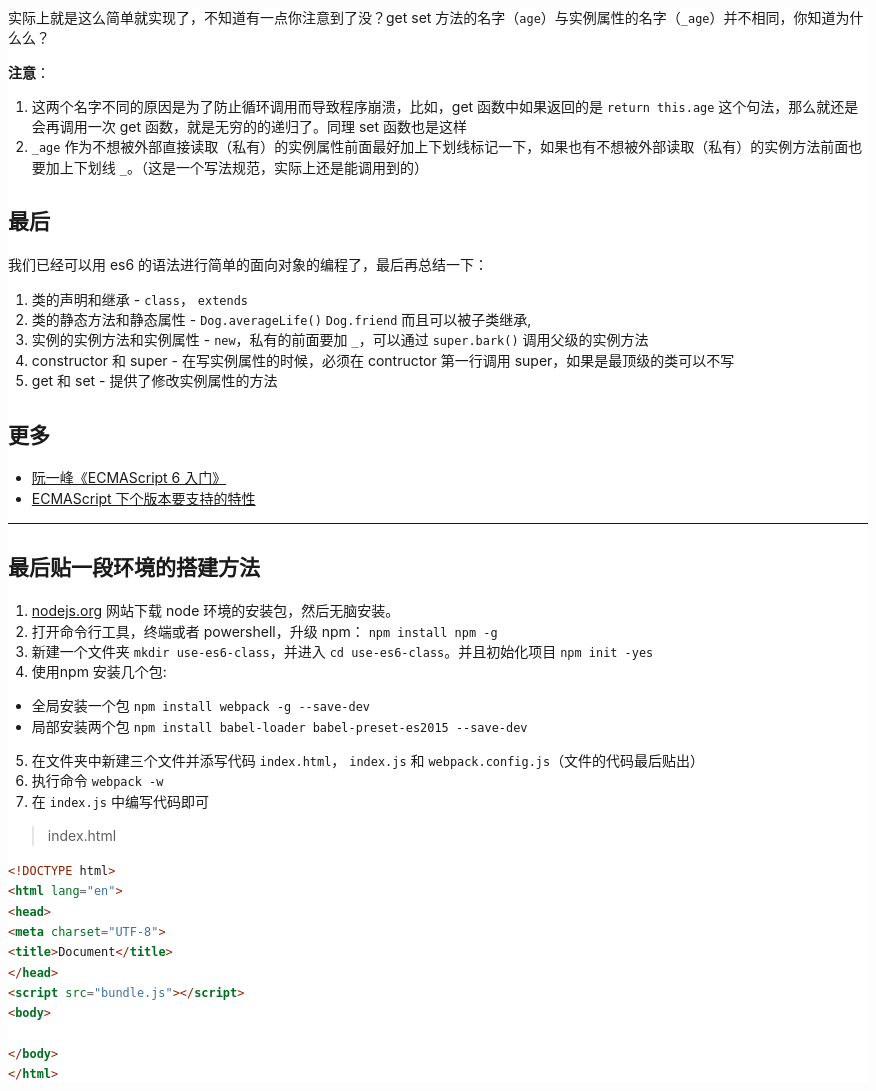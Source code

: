 实际上就是这么简单就实现了，不知道有一点你注意到了没？get set 方法的名字（`age`）与实例属性的名字（`_age`）并不相同，你知道为什么么？

**注意**：

1. 这两个名字不同的原因是为了防止循环调用而导致程序崩溃，比如，get 函数中如果返回的是 `return this.age` 这个句法，那么就还是会再调用一次 get 函数，就是无穷的的递归了。同理 set 函数也是这样
2. `_age` 作为不想被外部直接读取（私有）的实例属性前面最好加上下划线标记一下，如果也有不想被外部读取（私有）的实例方法前面也要加上下划线 `_`。（这是一个写法规范，实际上还是能调用到的）

## 最后

我们已经可以用 es6 的语法进行简单的面向对象的编程了，最后再总结一下：

1. 类的声明和继承 - `class`， `extends`
2. 类的静态方法和静态属性 - `Dog.averageLife()` `Dog.friend` 而且可以被子类继承,
3. 实例的实例方法和实例属性 - `new`，私有的前面要加 `_`，可以通过 `super.bark()` 调用父级的实例方法
4. constructor 和 super - 在写实例属性的时候，必须在 contructor 第一行调用 super，如果是最顶级的类可以不写
5. get 和 set - 提供了修改实例属性的方法

## 更多

- [阮一峰《ECMAScript 6 入门》](http://es6.ruanyifeng.com/#docs/class)
- [ECMAScript 下个版本要支持的特性](https://github.com/tc39/ecma262)

---

## 最后贴一段环境的搭建方法

1. [nodejs.org](https://nodejs.org/en/download/) 网站下载 node 环境的安装包，然后无脑安装。
2. 打开命令行工具，终端或者 powershell，升级 npm： `npm install npm -g`
3. 新建一个文件夹 `mkdir use-es6-class`，并进入 `cd use-es6-class`。并且初始化项目 `npm init -yes`
4. 使用npm 安装几个包:
  * 全局安装一个包 `npm install webpack -g --save-dev`
  * 局部安装两个包 `npm install babel-loader babel-preset-es2015 --save-dev`

5. 在文件夹中新建三个文件并添写代码 `index.html`， `index.js` 和 `webpack.config.js`（文件的代码最后贴出）
6. 执行命令 `webpack -w`
7. 在 `index.js` 中编写代码即可

> index.html

``` html
<!DOCTYPE html>
<html lang="en">
<head>
<meta charset="UTF-8">
<title>Document</title>
</head>
<script src="bundle.js"></script>
<body>

</body>
</html>
```
